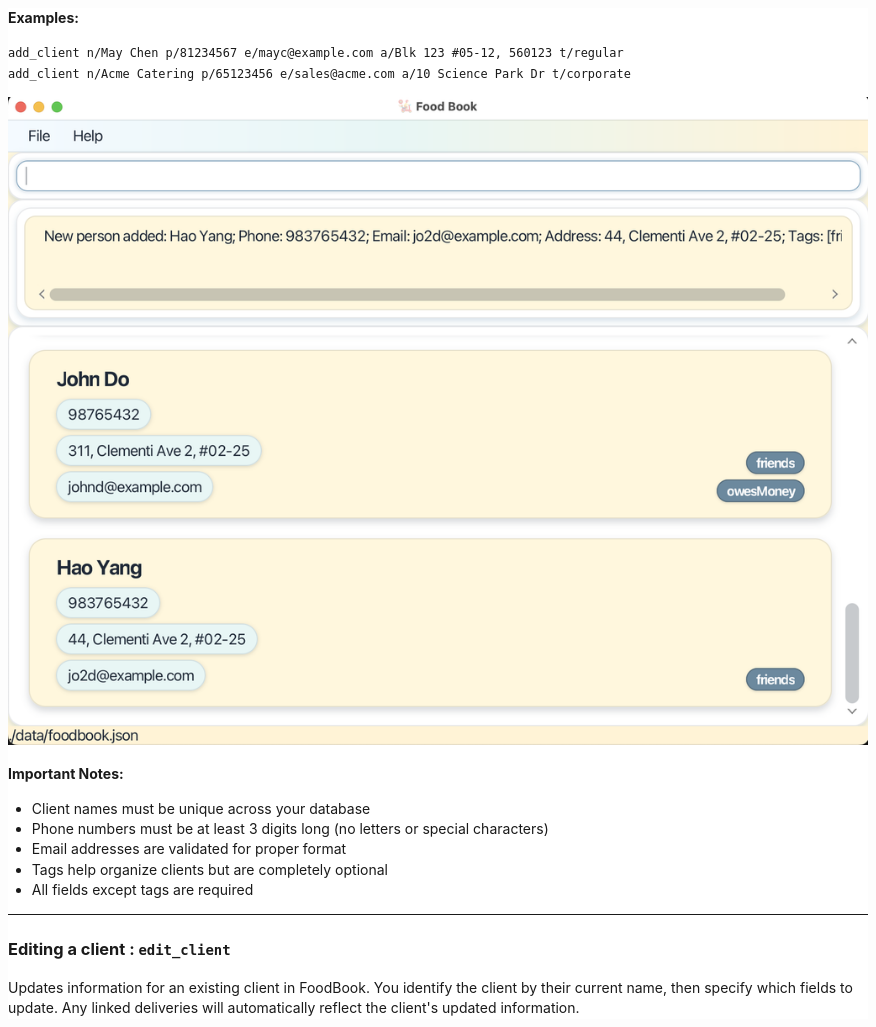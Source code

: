 **Examples:**
```
add_client n/May Chen p/81234567 e/mayc@example.com a/Blk 123 #05-12, 560123 t/regular
add_client n/Acme Catering p/65123456 e/sales@acme.com a/10 Science Park Dr t/corporate
```

![add](images/add_client.png)

**Important Notes:**
- Client names must be unique across your database
- Phone numbers must be at least 3 digits long (no letters or special characters)
- Email addresses are validated for proper format
- Tags help organize clients but are completely optional
- All fields except tags are required

---

### Editing a client : `edit_client`

Updates information for an existing client in FoodBook. You identify the client by their current name, then specify which fields to update. Any linked deliveries will automatically reflect the client's updated information.
